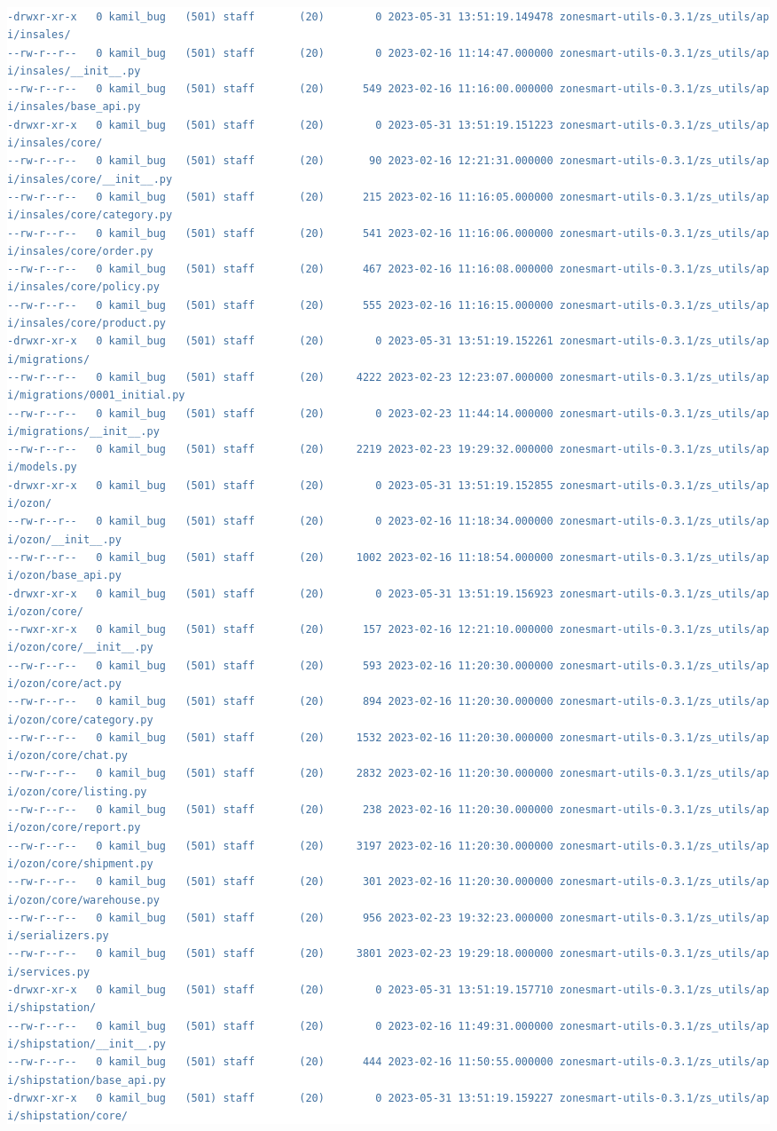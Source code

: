 ```diff
-drwxr-xr-x   0 kamil_bug   (501) staff       (20)        0 2023-05-31 13:51:19.149478 zonesmart-utils-0.3.1/zs_utils/api/insales/
--rw-r--r--   0 kamil_bug   (501) staff       (20)        0 2023-02-16 11:14:47.000000 zonesmart-utils-0.3.1/zs_utils/api/insales/__init__.py
--rw-r--r--   0 kamil_bug   (501) staff       (20)      549 2023-02-16 11:16:00.000000 zonesmart-utils-0.3.1/zs_utils/api/insales/base_api.py
-drwxr-xr-x   0 kamil_bug   (501) staff       (20)        0 2023-05-31 13:51:19.151223 zonesmart-utils-0.3.1/zs_utils/api/insales/core/
--rw-r--r--   0 kamil_bug   (501) staff       (20)       90 2023-02-16 12:21:31.000000 zonesmart-utils-0.3.1/zs_utils/api/insales/core/__init__.py
--rw-r--r--   0 kamil_bug   (501) staff       (20)      215 2023-02-16 11:16:05.000000 zonesmart-utils-0.3.1/zs_utils/api/insales/core/category.py
--rw-r--r--   0 kamil_bug   (501) staff       (20)      541 2023-02-16 11:16:06.000000 zonesmart-utils-0.3.1/zs_utils/api/insales/core/order.py
--rw-r--r--   0 kamil_bug   (501) staff       (20)      467 2023-02-16 11:16:08.000000 zonesmart-utils-0.3.1/zs_utils/api/insales/core/policy.py
--rw-r--r--   0 kamil_bug   (501) staff       (20)      555 2023-02-16 11:16:15.000000 zonesmart-utils-0.3.1/zs_utils/api/insales/core/product.py
-drwxr-xr-x   0 kamil_bug   (501) staff       (20)        0 2023-05-31 13:51:19.152261 zonesmart-utils-0.3.1/zs_utils/api/migrations/
--rw-r--r--   0 kamil_bug   (501) staff       (20)     4222 2023-02-23 12:23:07.000000 zonesmart-utils-0.3.1/zs_utils/api/migrations/0001_initial.py
--rw-r--r--   0 kamil_bug   (501) staff       (20)        0 2023-02-23 11:44:14.000000 zonesmart-utils-0.3.1/zs_utils/api/migrations/__init__.py
--rw-r--r--   0 kamil_bug   (501) staff       (20)     2219 2023-02-23 19:29:32.000000 zonesmart-utils-0.3.1/zs_utils/api/models.py
-drwxr-xr-x   0 kamil_bug   (501) staff       (20)        0 2023-05-31 13:51:19.152855 zonesmart-utils-0.3.1/zs_utils/api/ozon/
--rw-r--r--   0 kamil_bug   (501) staff       (20)        0 2023-02-16 11:18:34.000000 zonesmart-utils-0.3.1/zs_utils/api/ozon/__init__.py
--rw-r--r--   0 kamil_bug   (501) staff       (20)     1002 2023-02-16 11:18:54.000000 zonesmart-utils-0.3.1/zs_utils/api/ozon/base_api.py
-drwxr-xr-x   0 kamil_bug   (501) staff       (20)        0 2023-05-31 13:51:19.156923 zonesmart-utils-0.3.1/zs_utils/api/ozon/core/
--rwxr-xr-x   0 kamil_bug   (501) staff       (20)      157 2023-02-16 12:21:10.000000 zonesmart-utils-0.3.1/zs_utils/api/ozon/core/__init__.py
--rw-r--r--   0 kamil_bug   (501) staff       (20)      593 2023-02-16 11:20:30.000000 zonesmart-utils-0.3.1/zs_utils/api/ozon/core/act.py
--rw-r--r--   0 kamil_bug   (501) staff       (20)      894 2023-02-16 11:20:30.000000 zonesmart-utils-0.3.1/zs_utils/api/ozon/core/category.py
--rw-r--r--   0 kamil_bug   (501) staff       (20)     1532 2023-02-16 11:20:30.000000 zonesmart-utils-0.3.1/zs_utils/api/ozon/core/chat.py
--rw-r--r--   0 kamil_bug   (501) staff       (20)     2832 2023-02-16 11:20:30.000000 zonesmart-utils-0.3.1/zs_utils/api/ozon/core/listing.py
--rw-r--r--   0 kamil_bug   (501) staff       (20)      238 2023-02-16 11:20:30.000000 zonesmart-utils-0.3.1/zs_utils/api/ozon/core/report.py
--rw-r--r--   0 kamil_bug   (501) staff       (20)     3197 2023-02-16 11:20:30.000000 zonesmart-utils-0.3.1/zs_utils/api/ozon/core/shipment.py
--rw-r--r--   0 kamil_bug   (501) staff       (20)      301 2023-02-16 11:20:30.000000 zonesmart-utils-0.3.1/zs_utils/api/ozon/core/warehouse.py
--rw-r--r--   0 kamil_bug   (501) staff       (20)      956 2023-02-23 19:32:23.000000 zonesmart-utils-0.3.1/zs_utils/api/serializers.py
--rw-r--r--   0 kamil_bug   (501) staff       (20)     3801 2023-02-23 19:29:18.000000 zonesmart-utils-0.3.1/zs_utils/api/services.py
-drwxr-xr-x   0 kamil_bug   (501) staff       (20)        0 2023-05-31 13:51:19.157710 zonesmart-utils-0.3.1/zs_utils/api/shipstation/
--rw-r--r--   0 kamil_bug   (501) staff       (20)        0 2023-02-16 11:49:31.000000 zonesmart-utils-0.3.1/zs_utils/api/shipstation/__init__.py
--rw-r--r--   0 kamil_bug   (501) staff       (20)      444 2023-02-16 11:50:55.000000 zonesmart-utils-0.3.1/zs_utils/api/shipstation/base_api.py
-drwxr-xr-x   0 kamil_bug   (501) staff       (20)        0 2023-05-31 13:51:19.159227 zonesmart-utils-0.3.1/zs_utils/api/shipstation/core/
```